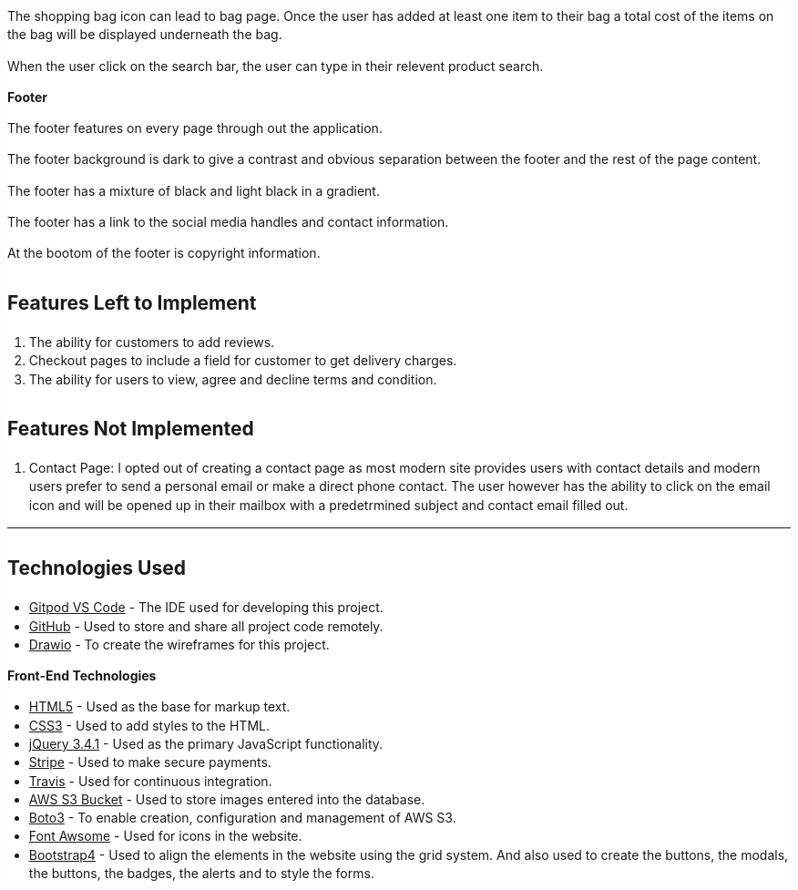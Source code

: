 The shopping bag icon can lead to bag page. Once the user has added at least one item to their bag a total cost of the items on the bag will be displayed underneath the bag.

When the user click on the search bar, the user can type in their relevent product search.


**Footer**

The footer features on every page through out the application.

The footer background is dark to give a contrast and obvious separation between the footer and the rest of the page content.

The footer has a mixture of black and light black in a gradient.

The footer has a link to the social media handles and contact information.

At the bootom of the footer is copyright information.

## Features Left to Implement

1. The ability for customers to add reviews.
2. Checkout pages to include a field for customer to get delivery charges.
3. The ability for users to view, agree and decline terms and condition.

## Features Not Implemented

1. Contact Page: I opted out of creating a contact page as most modern site provides users with contact details and modern users prefer to send a personal email or make a direct phone contact. The user however has the ability to click on the email icon and will be opened up in their mailbox with a predetrmined subject and contact email filled out.

-----------------------

## Technologies Used


  * [Gitpod VS Code](https://gitpod.io/) - The IDE used for developing this project.
  * [GitHub](https://github.com/) - Used to store and share all project code remotely.
  * [Drawio](https://draw.io/) - To create the wireframes for this project.

**Front-End Technologies**
  * [HTML5](https://developer.mozilla.org/en-US/docs/Web/Guide/HTML/HTML5) - Used as the base for markup text.
  * [CSS3](https://developer.mozilla.org/en-US/docs/Archive/CSS3) -  Used to add styles to the HTML.
  * [jQuery 3.4.1](https://code.jquery.com/jquery/) - Used as the primary JavaScript functionality.
  * [Stripe](https://stripe.com/docs/api) - Used to make secure payments.
  * [Travis](https://travis-ci.org/) - Used for continuous integration.
  * [AWS S3 Bucket](https://aws.amazon.com/) - Used to store images entered into the database.
  * [Boto3](https://boto3.amazonaws.com/v1/documentation/api/latest/index.html) - To enable creation, configuration and management of AWS S3.
  * [Font Awsome](https://www.bootstrapcdn.com/fontawesome/) - Used for icons in the website.
  * [Bootstrap4](https://www.bootstrapcdn.com/) - Used to align the elements in the website using the grid system. And also used to create the buttons, the modals, the buttons, the badges, the alerts and to style the forms.

